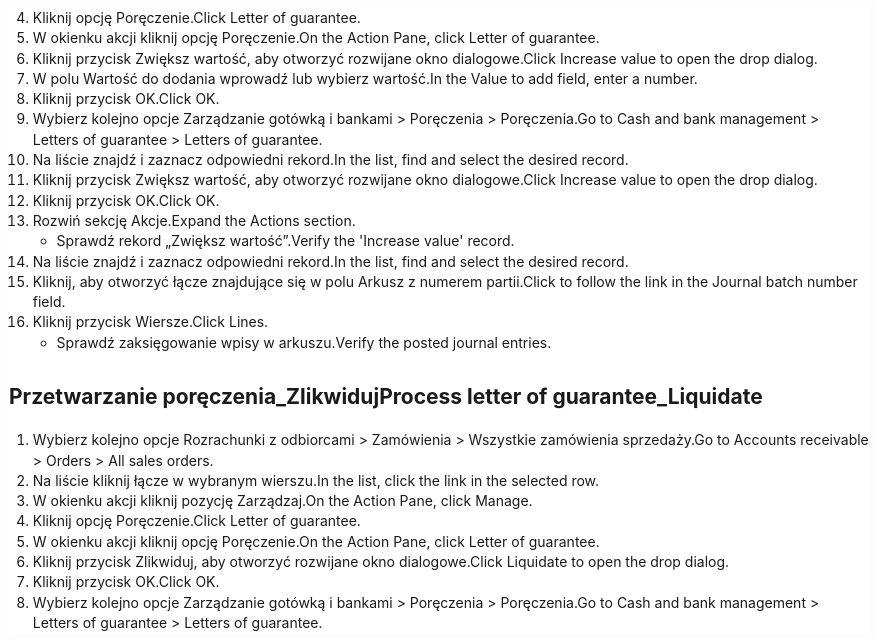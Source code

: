 4. <span data-ttu-id="6a7a9-174">Kliknij opcję Poręczenie.</span><span class="sxs-lookup"><span data-stu-id="6a7a9-174">Click Letter of guarantee.</span></span>
5. <span data-ttu-id="6a7a9-175">W okienku akcji kliknij opcję Poręczenie.</span><span class="sxs-lookup"><span data-stu-id="6a7a9-175">On the Action Pane, click Letter of guarantee.</span></span>
6. <span data-ttu-id="6a7a9-176">Kliknij przycisk Zwiększ wartość, aby otworzyć rozwijane okno dialogowe.</span><span class="sxs-lookup"><span data-stu-id="6a7a9-176">Click Increase value to open the drop dialog.</span></span>
7. <span data-ttu-id="6a7a9-177">W polu Wartość do dodania wprowadź lub wybierz wartość.</span><span class="sxs-lookup"><span data-stu-id="6a7a9-177">In the Value to add field, enter a number.</span></span>
8. <span data-ttu-id="6a7a9-178">Kliknij przycisk OK.</span><span class="sxs-lookup"><span data-stu-id="6a7a9-178">Click OK.</span></span>
9. <span data-ttu-id="6a7a9-179">Wybierz kolejno opcje Zarządzanie gotówką i bankami > Poręczenia > Poręczenia.</span><span class="sxs-lookup"><span data-stu-id="6a7a9-179">Go to Cash and bank management > Letters of guarantee > Letters of guarantee.</span></span>
10. <span data-ttu-id="6a7a9-180">Na liście znajdź i zaznacz odpowiedni rekord.</span><span class="sxs-lookup"><span data-stu-id="6a7a9-180">In the list, find and select the desired record.</span></span>
11. <span data-ttu-id="6a7a9-181">Kliknij przycisk Zwiększ wartość, aby otworzyć rozwijane okno dialogowe.</span><span class="sxs-lookup"><span data-stu-id="6a7a9-181">Click Increase value to open the drop dialog.</span></span>
12. <span data-ttu-id="6a7a9-182">Kliknij przycisk OK.</span><span class="sxs-lookup"><span data-stu-id="6a7a9-182">Click OK.</span></span>
13. <span data-ttu-id="6a7a9-183">Rozwiń sekcję Akcje.</span><span class="sxs-lookup"><span data-stu-id="6a7a9-183">Expand the Actions section.</span></span>
    * <span data-ttu-id="6a7a9-184">Sprawdź rekord „Zwiększ wartość”.</span><span class="sxs-lookup"><span data-stu-id="6a7a9-184">Verify the 'Increase value' record.</span></span>  
14. <span data-ttu-id="6a7a9-185">Na liście znajdź i zaznacz odpowiedni rekord.</span><span class="sxs-lookup"><span data-stu-id="6a7a9-185">In the list, find and select the desired record.</span></span>
15. <span data-ttu-id="6a7a9-186">Kliknij, aby otworzyć łącze znajdujące się w polu Arkusz z numerem partii.</span><span class="sxs-lookup"><span data-stu-id="6a7a9-186">Click to follow the link in the Journal batch number field.</span></span>
16. <span data-ttu-id="6a7a9-187">Kliknij przycisk Wiersze.</span><span class="sxs-lookup"><span data-stu-id="6a7a9-187">Click Lines.</span></span>
    * <span data-ttu-id="6a7a9-188">Sprawdź zaksięgowanie wpisy w arkuszu.</span><span class="sxs-lookup"><span data-stu-id="6a7a9-188">Verify the posted journal entries.</span></span>  

## <a name="process-letter-of-guaranteeliquidate"></a><span data-ttu-id="6a7a9-189">Przetwarzanie poręczenia_Zlikwiduj</span><span class="sxs-lookup"><span data-stu-id="6a7a9-189">Process letter of guarantee_Liquidate</span></span>
1. <span data-ttu-id="6a7a9-190">Wybierz kolejno opcje Rozrachunki z odbiorcami > Zamówienia > Wszystkie zamówienia sprzedaży.</span><span class="sxs-lookup"><span data-stu-id="6a7a9-190">Go to Accounts receivable > Orders > All sales orders.</span></span>
2. <span data-ttu-id="6a7a9-191">Na liście kliknij łącze w wybranym wierszu.</span><span class="sxs-lookup"><span data-stu-id="6a7a9-191">In the list, click the link in the selected row.</span></span>
3. <span data-ttu-id="6a7a9-192">W okienku akcji kliknij pozycję Zarządzaj.</span><span class="sxs-lookup"><span data-stu-id="6a7a9-192">On the Action Pane, click Manage.</span></span>
4. <span data-ttu-id="6a7a9-193">Kliknij opcję Poręczenie.</span><span class="sxs-lookup"><span data-stu-id="6a7a9-193">Click Letter of guarantee.</span></span>
5. <span data-ttu-id="6a7a9-194">W okienku akcji kliknij opcję Poręczenie.</span><span class="sxs-lookup"><span data-stu-id="6a7a9-194">On the Action Pane, click Letter of guarantee.</span></span>
6. <span data-ttu-id="6a7a9-195">Kliknij przycisk Zlikwiduj, aby otworzyć rozwijane okno dialogowe.</span><span class="sxs-lookup"><span data-stu-id="6a7a9-195">Click Liquidate to open the drop dialog.</span></span>
7. <span data-ttu-id="6a7a9-196">Kliknij przycisk OK.</span><span class="sxs-lookup"><span data-stu-id="6a7a9-196">Click OK.</span></span>
8. <span data-ttu-id="6a7a9-197">Wybierz kolejno opcje Zarządzanie gotówką i bankami > Poręczenia > Poręczenia.</span><span class="sxs-lookup"><span data-stu-id="6a7a9-197">Go to Cash and bank management > Letters of guarantee > Letters of guarantee.</span></span>